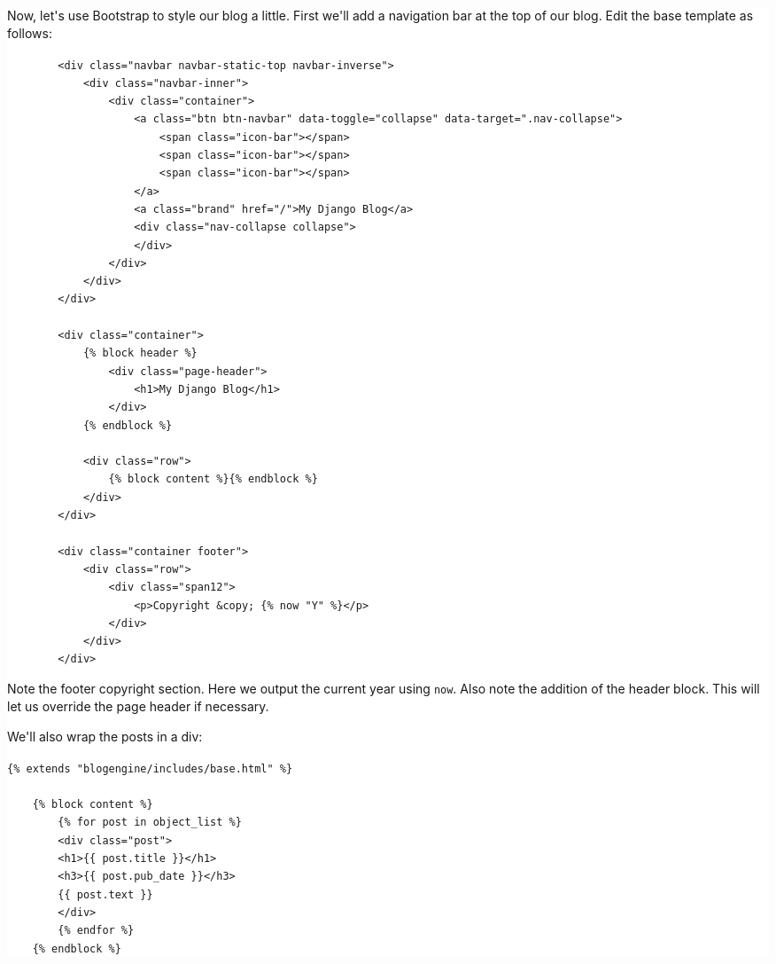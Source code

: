Now, let's use Bootstrap to style our blog a little. First we'll add a navigation bar at the top of our blog. Edit the base template as follows:

```django
        <div class="navbar navbar-static-top navbar-inverse">
            <div class="navbar-inner">
                <div class="container">
                    <a class="btn btn-navbar" data-toggle="collapse" data-target=".nav-collapse">
                        <span class="icon-bar"></span>
                        <span class="icon-bar"></span>
                        <span class="icon-bar"></span>
                    </a>
                    <a class="brand" href="/">My Django Blog</a>
                    <div class="nav-collapse collapse">
                    </div>
                </div>
            </div>
        </div>

        <div class="container">
            {% block header %}
                <div class="page-header">
                    <h1>My Django Blog</h1>
                </div>
            {% endblock %}

            <div class="row">
                {% block content %}{% endblock %}
            </div>
        </div>

        <div class="container footer">
            <div class="row">
                <div class="span12">
                    <p>Copyright &copy; {% now "Y" %}</p>
                </div>
            </div>
        </div>
```

Note the footer copyright section. Here we output the current year using `now`. Also note the addition of the header block. This will let us override the page header if necessary.

We'll also wrap the posts in a div:

```django
{% extends "blogengine/includes/base.html" %}

    {% block content %}
        {% for post in object_list %}
        <div class="post">
        <h1>{{ post.title }}</h1>
        <h3>{{ post.pub_date }}</h3>
        {{ post.text }}
        </div>
        {% endfor %}
    {% endblock %}
```

